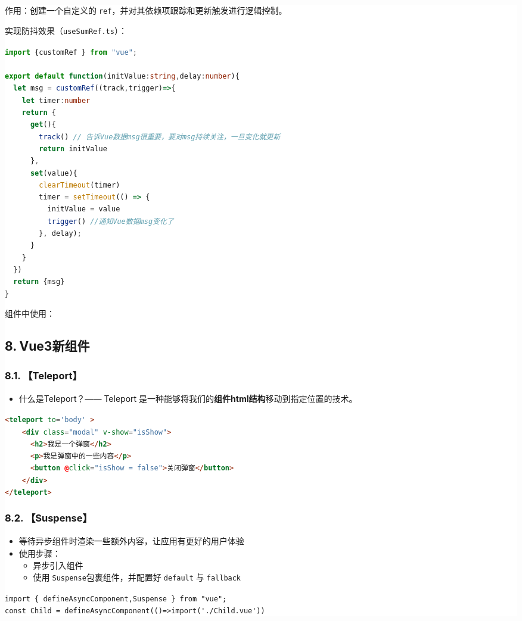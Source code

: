 作用：创建一个自定义的 `ref`，并对其依赖项跟踪和更新触发进行逻辑控制。

实现防抖效果（`useSumRef.ts`）：

```typescript
import {customRef } from "vue";

export default function(initValue:string,delay:number){
  let msg = customRef((track,trigger)=>{
    let timer:number
    return {
      get(){
        track() // 告诉Vue数据msg很重要，要对msg持续关注，一旦变化就更新
        return initValue
      },
      set(value){
        clearTimeout(timer)
        timer = setTimeout(() => {
          initValue = value
          trigger() //通知Vue数据msg变化了
        }, delay);
      }
    }
  }) 
  return {msg}
}
```

组件中使用：

## 8. Vue3新组件

### 8.1. 【Teleport】

- 什么是Teleport？—— Teleport 是一种能够将我们的**组件html结构**移动到指定位置的技术。

```html
<teleport to='body' >
    <div class="modal" v-show="isShow">
      <h2>我是一个弹窗</h2>
      <p>我是弹窗中的一些内容</p>
      <button @click="isShow = false">关闭弹窗</button>
    </div>
</teleport>
```

### 8.2. 【Suspense】

- 等待异步组件时渲染一些额外内容，让应用有更好的用户体验
- 使用步骤：
  - 异步引入组件
  - 使用 `Suspense`包裹组件，并配置好 `default` 与 `fallback`

```tsx
import { defineAsyncComponent,Suspense } from "vue";
const Child = defineAsyncComponent(()=>import('./Child.vue'))
```
